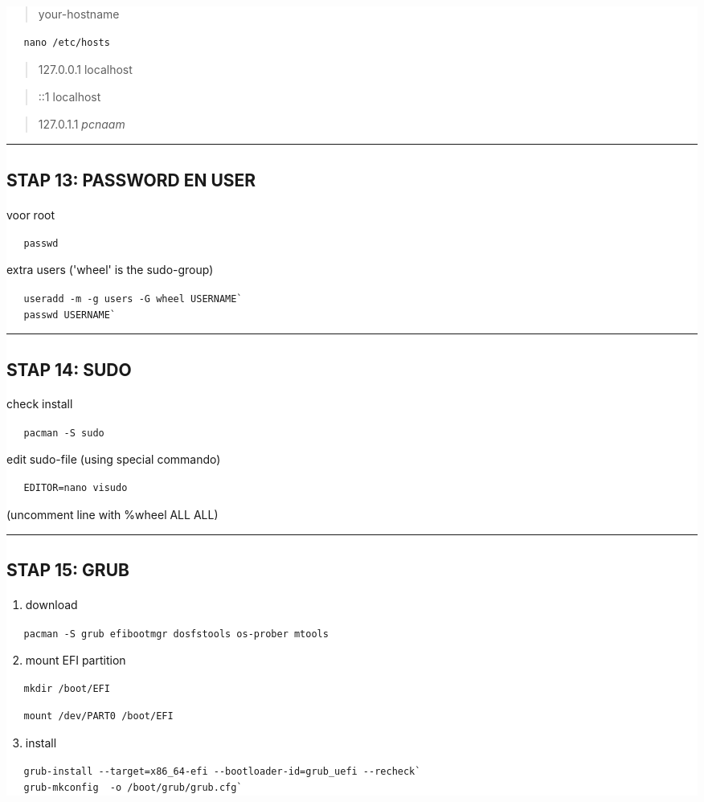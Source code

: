>  your-hostname

`   nano /etc/hosts`

>  127.0.0.1	localhost

>  ::1		localhost

>  127.0.1.1	_pcnaam_


___

## STAP 13: PASSWORD EN USER

voor root

`   passwd`

extra users ('wheel' is the sudo-group)
```
   useradd -m -g users -G wheel USERNAME`
   passwd USERNAME`
```

___

## STAP 14: SUDO
check install

`   pacman -S sudo`


edit sudo-file (using special commando)

`   EDITOR=nano visudo`

(uncomment line with %wheel ALL ALL)


___

## STAP 15: GRUB

1. download

`   pacman -S grub efibootmgr dosfstools os-prober mtools`

2. mount EFI partition

`   mkdir /boot/EFI`

`   mount /dev/PART0 /boot/EFI`

3. install
```
   grub-install --target=x86_64-efi --bootloader-id=grub_uefi --recheck`
   grub-mkconfig  -o /boot/grub/grub.cfg`
```
